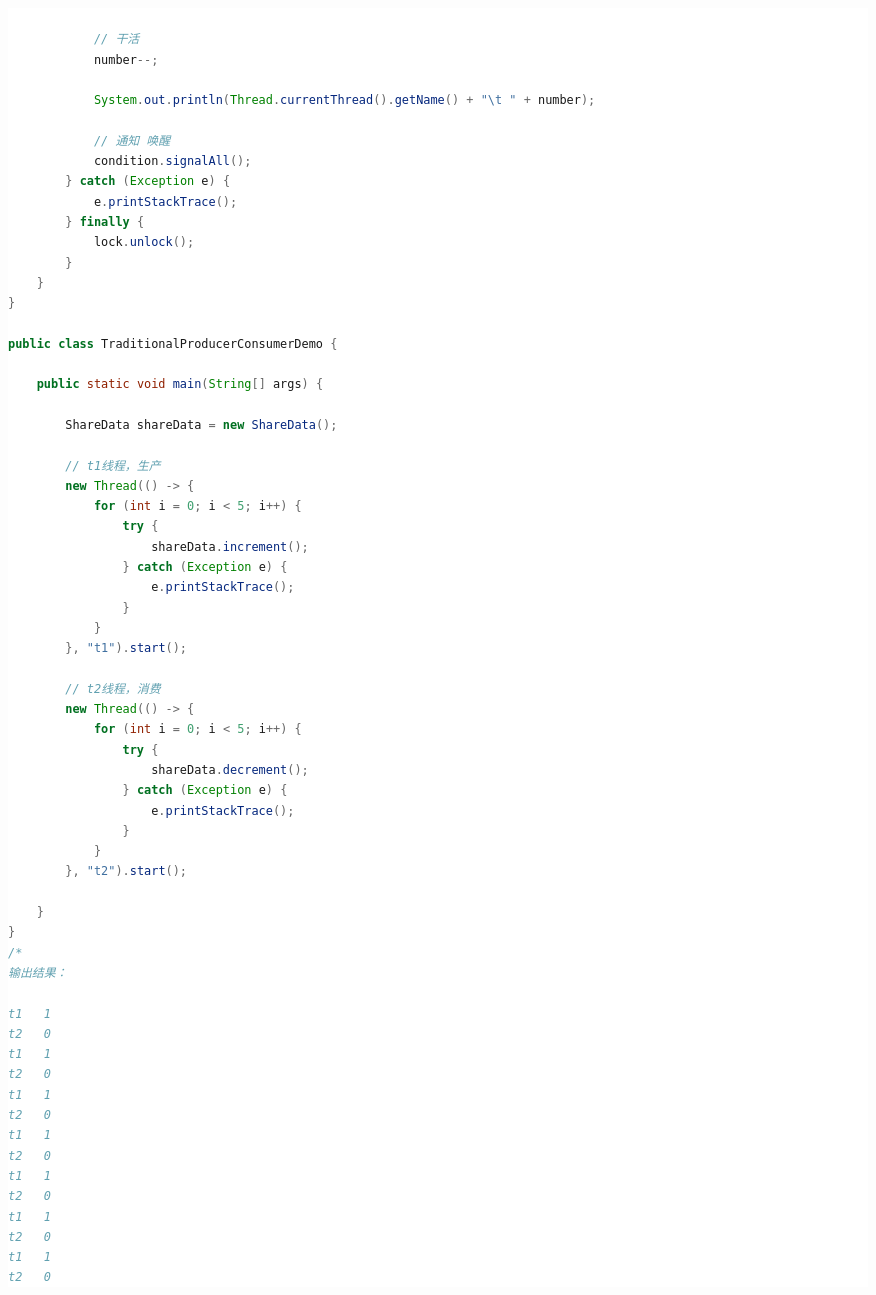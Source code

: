 ```java

            // 干活
            number--;

            System.out.println(Thread.currentThread().getName() + "\t " + number);

            // 通知 唤醒
            condition.signalAll();
        } catch (Exception e) {
            e.printStackTrace();
        } finally {
            lock.unlock();
        }
    }
}

public class TraditionalProducerConsumerDemo {
    
	public static void main(String[] args) {

        ShareData shareData = new ShareData();

        // t1线程，生产
        new Thread(() -> {
            for (int i = 0; i < 5; i++) {
                try {
                    shareData.increment();
                } catch (Exception e) {
                    e.printStackTrace();
                }
            }
        }, "t1").start();

        // t2线程，消费
        new Thread(() -> {
            for (int i = 0; i < 5; i++) {
                try {
                    shareData.decrement();
                } catch (Exception e) {
                    e.printStackTrace();
                }
            }
        }, "t2").start();
        
    }
}
/*
输出结果：

t1	 1
t2	 0
t1	 1
t2	 0
t1	 1
t2	 0
t1	 1
t2	 0
t1	 1
t2	 0
t1	 1
t2	 0
t1	 1
t2	 0
```